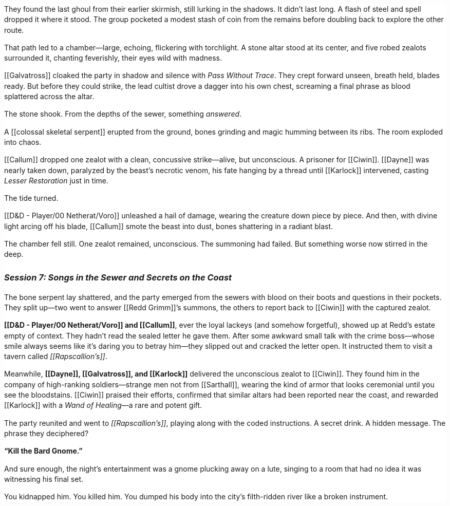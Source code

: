 They found the last ghoul from their earlier skirmish, still lurking in the shadows. It didn’t last long. A flash of steel and spell dropped it where it stood. The group pocketed a modest stash of coin from the remains before doubling back to explore the other route.

That path led to a chamber—large, echoing, flickering with torchlight. A stone altar stood at its center, and five robed zealots surrounded it, chanting feverishly, their eyes wild with madness.

[[Galvatross]] cloaked the party in shadow and silence with _Pass Without Trace_. They crept forward unseen, breath held, blades ready. But before they could strike, the lead cultist drove a dagger into his own chest, screaming a final phrase as blood splattered across the altar.

The stone shook. From the depths of the sewer, something _answered_.

A [[colossal skeletal serpent]] erupted from the ground, bones grinding and magic humming between its ribs. The room exploded into chaos.

[[Callum]] dropped one zealot with a clean, concussive strike—alive, but unconscious. A prisoner for [[Ciwin]]. [[Dayne]] was nearly taken down, paralyzed by the beast’s necrotic venom, his fate hanging by a thread until [[Karlock]] intervened, casting _Lesser Restoration_ just in time.

The tide turned.

[[D&D - Player/00 Netherat/Voro]] unleashed a hail of damage, wearing the creature down piece by piece. And then, with divine light arcing off his blade, [[Callum]] smote the beast into dust, bones shattering in a radiant blast.

The chamber fell still. One zealot remained, unconscious. The summoning had failed. But something worse now stirred in the deep.
### _Session 7: Songs in the Sewer and Secrets on the Coast_

The bone serpent lay shattered, and the party emerged from the sewers with blood on their boots and questions in their pockets. They split up—two went to answer [[Redd Grimm]]’s summons, the others to report back to [[Ciwin]] with the captured zealot.

**[[D&D - Player/00 Netherat/Voro]] and [[Callum]]**, ever the loyal lackeys (and somehow forgetful), showed up at Redd’s estate empty of context. They hadn’t read the sealed letter he gave them. After some awkward small talk with the crime boss—whose smile always seems like it’s daring you to betray him—they slipped out and cracked the letter open. It instructed them to visit a tavern called _[[Rapscallion’s]]_.

Meanwhile, **[[Dayne]], [[Galvatross]], and [[Karlock]]** delivered the unconscious zealot to [[Ciwin]]. They found him in the company of high-ranking soldiers—strange men not from [[Sarthall]], wearing the kind of armor that looks ceremonial until you see the bloodstains. [[Ciwin]] praised their efforts, confirmed that similar altars had been reported near the coast, and rewarded [[Karlock]] with a _Wand of Healing_—a rare and potent gift.

The party reunited and went to _[[Rapscallion’s]]_, playing along with the coded instructions. A secret drink. A hidden message. The phrase they deciphered?

**“Kill the Bard Gnome.”**

And sure enough, the night’s entertainment was a gnome plucking away on a lute, singing to a room that had no idea it was witnessing his final set.

You kidnapped him. You killed him. You dumped his body into the city’s filth-ridden river like a broken instrument.
